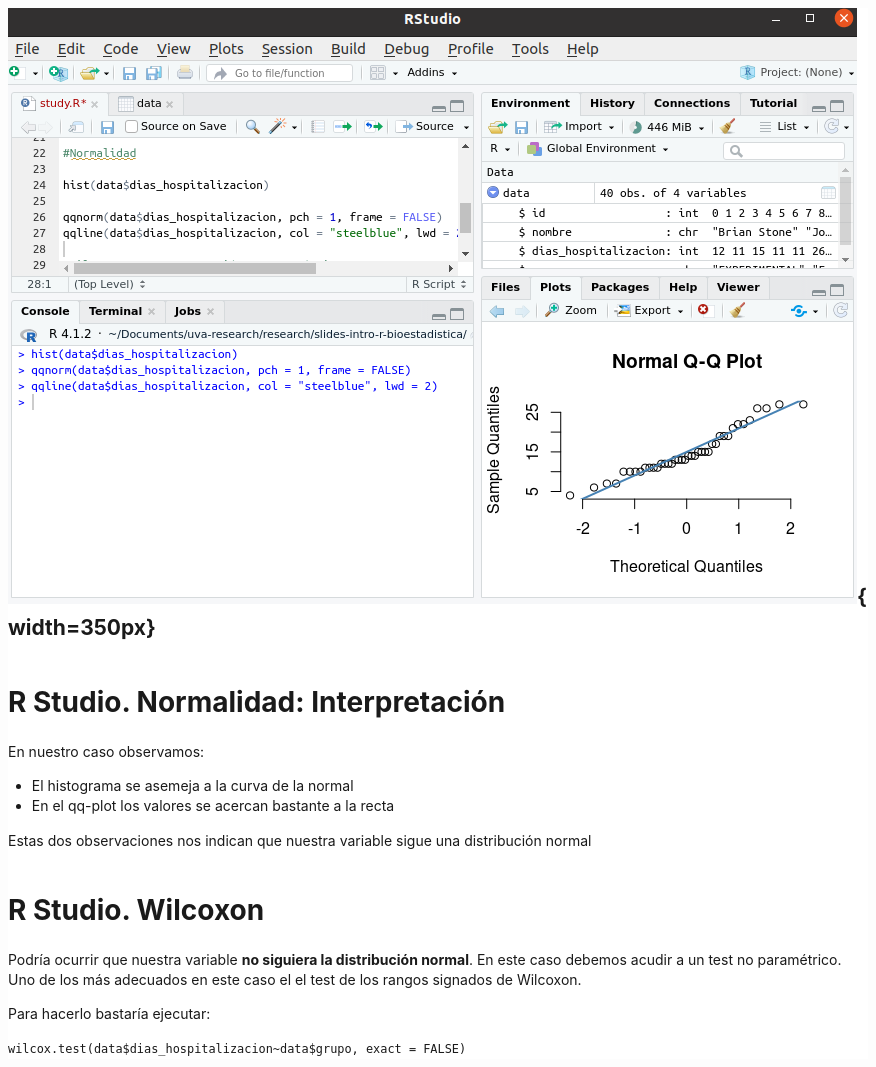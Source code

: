 ![&nbsp;](img/qqplot.png){  width=350px}
----

# R Studio. Normalidad: Interpretación

En nuestro caso observamos:
- El histograma se asemeja a la curva de la normal
- En el qq-plot los valores se acercan bastante a la recta

Estas dos observaciones nos indican que nuestra variable sigue una distribución normal


# R Studio. Wilcoxon

Podría ocurrir que nuestra variable **no siguiera la distribución normal**. En este caso debemos acudir a un test no paramétrico. Uno de los más adecuados en este caso el el test de los rangos signados de Wilcoxon.

Para hacerlo bastaría ejecutar: 

    wilcox.test(data$dias_hospitalizacion~data$grupo, exact = FALSE)
